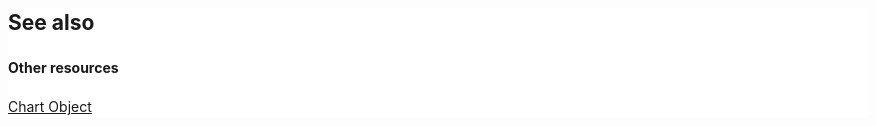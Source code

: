 ```vb
```


## See also
<a name="pj15_VBAGetChartElement_Remarks"> </a>


#### Other resources


[Chart Object](chart-object-project.md)
